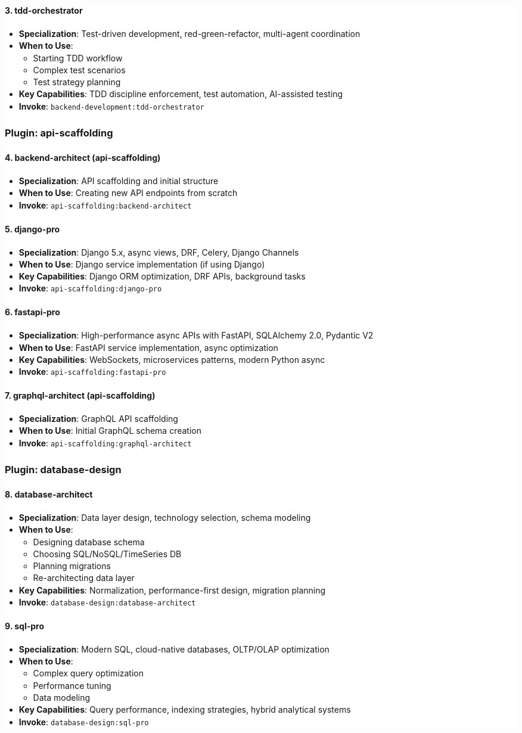 #### 3. tdd-orchestrator
- **Specialization**: Test-driven development, red-green-refactor, multi-agent coordination
- **When to Use**:
  - Starting TDD workflow
  - Complex test scenarios
  - Test strategy planning
- **Key Capabilities**: TDD discipline enforcement, test automation, AI-assisted testing
- **Invoke**: `backend-development:tdd-orchestrator`

### Plugin: api-scaffolding

#### 4. backend-architect (api-scaffolding)
- **Specialization**: API scaffolding and initial structure
- **When to Use**: Creating new API endpoints from scratch
- **Invoke**: `api-scaffolding:backend-architect`

#### 5. django-pro
- **Specialization**: Django 5.x, async views, DRF, Celery, Django Channels
- **When to Use**: Django service implementation (if using Django)
- **Key Capabilities**: Django ORM optimization, DRF APIs, background tasks
- **Invoke**: `api-scaffolding:django-pro`

#### 6. fastapi-pro
- **Specialization**: High-performance async APIs with FastAPI, SQLAlchemy 2.0, Pydantic V2
- **When to Use**: FastAPI service implementation, async optimization
- **Key Capabilities**: WebSockets, microservices patterns, modern Python async
- **Invoke**: `api-scaffolding:fastapi-pro`

#### 7. graphql-architect (api-scaffolding)
- **Specialization**: GraphQL API scaffolding
- **When to Use**: Initial GraphQL schema creation
- **Invoke**: `api-scaffolding:graphql-architect`

### Plugin: database-design

#### 8. database-architect
- **Specialization**: Data layer design, technology selection, schema modeling
- **When to Use**:
  - Designing database schema
  - Choosing SQL/NoSQL/TimeSeries DB
  - Planning migrations
  - Re-architecting data layer
- **Key Capabilities**: Normalization, performance-first design, migration planning
- **Invoke**: `database-design:database-architect`

#### 9. sql-pro
- **Specialization**: Modern SQL, cloud-native databases, OLTP/OLAP optimization
- **When to Use**:
  - Complex query optimization
  - Performance tuning
  - Data modeling
- **Key Capabilities**: Query performance, indexing strategies, hybrid analytical systems
- **Invoke**: `database-design:sql-pro`
